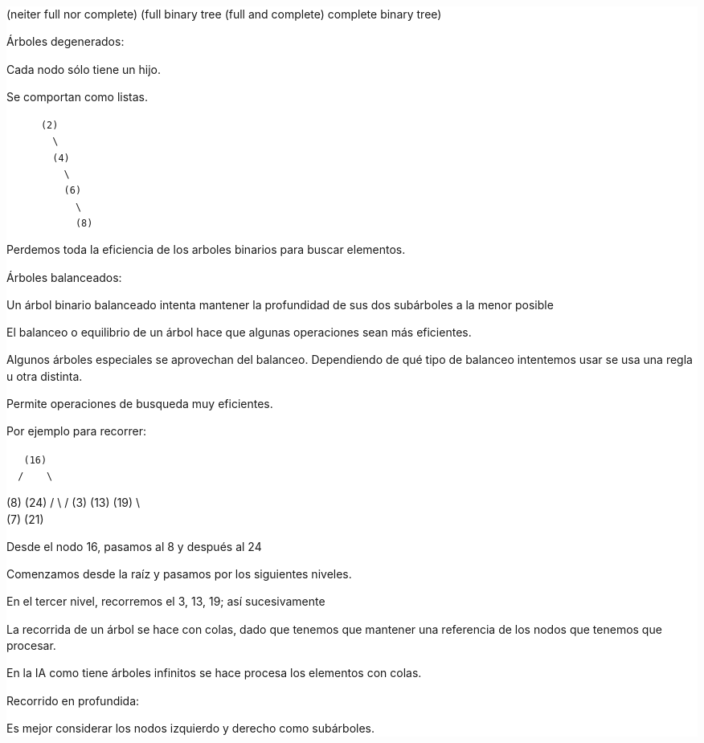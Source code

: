    (neiter full nor complete)
     (full binary tree 
      (full and complete) 
     complete binary tree)
         

  Árboles degenerados: 

   Cada nodo sólo tiene un hijo. 

   Se comportan como listas.  

          (2)
            \
            (4)
              \  
              (6)
                \
                (8)

   Perdemos toda la eficiencia de los arboles binarios para buscar elementos. 

   
  Árboles balanceados: 

   Un árbol binario balanceado intenta mantener la profundidad de sus dos subárboles a la menor posible
    
   El balanceo o equilibrio de un árbol hace que algunas operaciones sean más eficientes. 

   Algunos árboles especiales se aprovechan del balanceo. Dependiendo de qué tipo de balanceo intentemos usar se usa una regla u otra distinta. 


   Permite operaciones de busqueda muy eficientes. 

   Por ejemplo para recorrer: 

       (16)
      /    \
   (8)     (24)
   /  \    /
 (3) (13) (19)
   \         \
   (7)       (21)

   Desde el nodo 16, pasamos al 8 y después al 24 
    
   Comenzamos desde la raíz y pasamos por los siguientes niveles. 
 
   En el tercer nivel, recorremos el 3, 13, 19; así sucesivamente

   La recorrida de un árbol se hace con colas, dado que tenemos que mantener una referencia de los nodos que tenemos que procesar. 
  
   En la IA como tiene árboles infinitos se hace procesa los elementos con colas. 


  Recorrido en profundida: 
   
   Es mejor considerar los nodos izquierdo y derecho como subárboles. 

